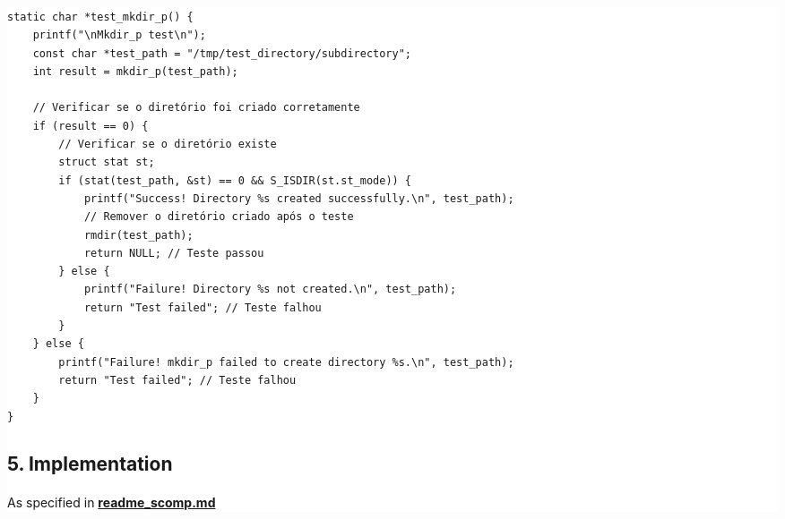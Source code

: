 ```
````

```
static char *test_mkdir_p() {
    printf("\nMkdir_p test\n");
    const char *test_path = "/tmp/test_directory/subdirectory";
    int result = mkdir_p(test_path);

    // Verificar se o diretório foi criado corretamente
    if (result == 0) {
        // Verificar se o diretório existe
        struct stat st;
        if (stat(test_path, &st) == 0 && S_ISDIR(st.st_mode)) {
            printf("Success! Directory %s created successfully.\n", test_path);
            // Remover o diretório criado após o teste
            rmdir(test_path);
            return NULL; // Teste passou
        } else {
            printf("Failure! Directory %s not created.\n", test_path);
            return "Test failed"; // Teste falhou
        }
    } else {
        printf("Failure! mkdir_p failed to create directory %s.\n", test_path);
        return "Test failed"; // Teste falhou
    }
}
````


## 5. Implementation

As specified in **[readme_scomp.md](./readme_scomp.md)**
